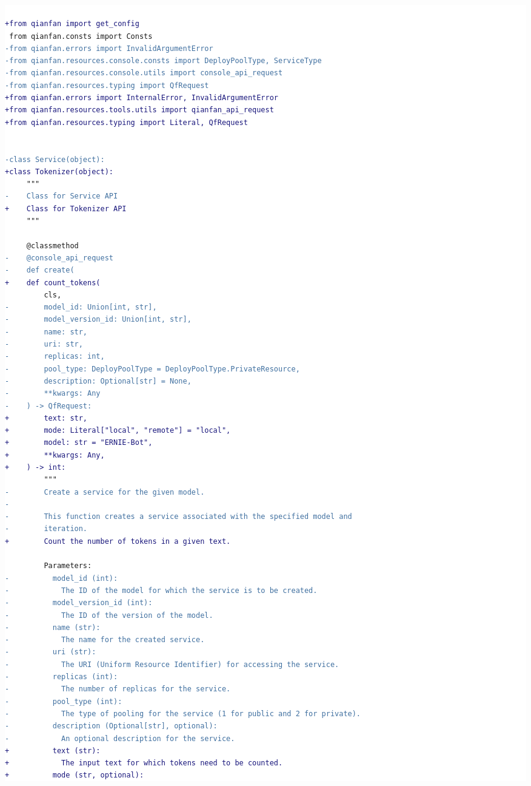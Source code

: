 ```diff
 
+from qianfan import get_config
 from qianfan.consts import Consts
-from qianfan.errors import InvalidArgumentError
-from qianfan.resources.console.consts import DeployPoolType, ServiceType
-from qianfan.resources.console.utils import console_api_request
-from qianfan.resources.typing import QfRequest
+from qianfan.errors import InternalError, InvalidArgumentError
+from qianfan.resources.tools.utils import qianfan_api_request
+from qianfan.resources.typing import Literal, QfRequest
 
 
-class Service(object):
+class Tokenizer(object):
     """
-    Class for Service API
+    Class for Tokenizer API
     """
 
     @classmethod
-    @console_api_request
-    def create(
+    def count_tokens(
         cls,
-        model_id: Union[int, str],
-        model_version_id: Union[int, str],
-        name: str,
-        uri: str,
-        replicas: int,
-        pool_type: DeployPoolType = DeployPoolType.PrivateResource,
-        description: Optional[str] = None,
-        **kwargs: Any
-    ) -> QfRequest:
+        text: str,
+        mode: Literal["local", "remote"] = "local",
+        model: str = "ERNIE-Bot",
+        **kwargs: Any,
+    ) -> int:
         """
-        Create a service for the given model.
-
-        This function creates a service associated with the specified model and
-        iteration.
+        Count the number of tokens in a given text.
 
         Parameters:
-          model_id (int):
-            The ID of the model for which the service is to be created.
-          model_version_id (int):
-            The ID of the version of the model.
-          name (str):
-            The name for the created service.
-          uri (str):
-            The URI (Uniform Resource Identifier) for accessing the service.
-          replicas (int):
-            The number of replicas for the service.
-          pool_type (int):
-            The type of pooling for the service (1 for public and 2 for private).
-          description (Optional[str], optional):
-            An optional description for the service.
+          text (str):
+            The input text for which tokens need to be counted.
+          mode (str, optional):
```